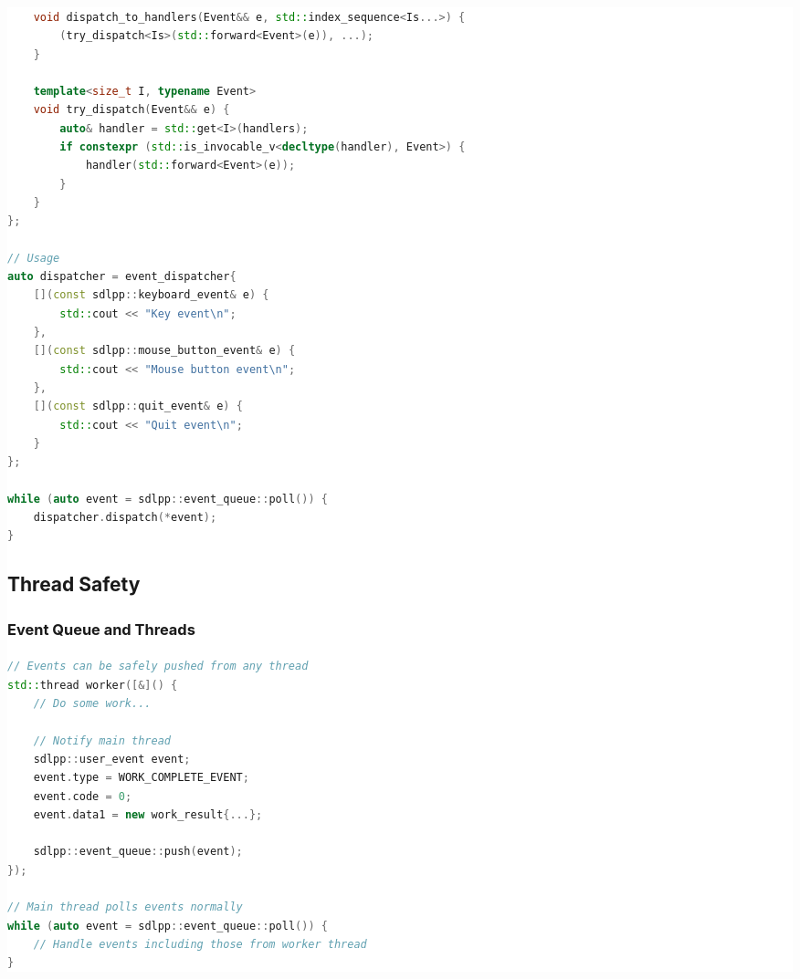 ```cpp
    void dispatch_to_handlers(Event&& e, std::index_sequence<Is...>) {
        (try_dispatch<Is>(std::forward<Event>(e)), ...);
    }
    
    template<size_t I, typename Event>
    void try_dispatch(Event&& e) {
        auto& handler = std::get<I>(handlers);
        if constexpr (std::is_invocable_v<decltype(handler), Event>) {
            handler(std::forward<Event>(e));
        }
    }
};

// Usage
auto dispatcher = event_dispatcher{
    [](const sdlpp::keyboard_event& e) {
        std::cout << "Key event\n";
    },
    [](const sdlpp::mouse_button_event& e) {
        std::cout << "Mouse button event\n";
    },
    [](const sdlpp::quit_event& e) {
        std::cout << "Quit event\n";
    }
};

while (auto event = sdlpp::event_queue::poll()) {
    dispatcher.dispatch(*event);
}
```

## Thread Safety

### Event Queue and Threads

```cpp
// Events can be safely pushed from any thread
std::thread worker([&]() {
    // Do some work...
    
    // Notify main thread
    sdlpp::user_event event;
    event.type = WORK_COMPLETE_EVENT;
    event.code = 0;
    event.data1 = new work_result{...};
    
    sdlpp::event_queue::push(event);
});

// Main thread polls events normally
while (auto event = sdlpp::event_queue::poll()) {
    // Handle events including those from worker thread
}
```
